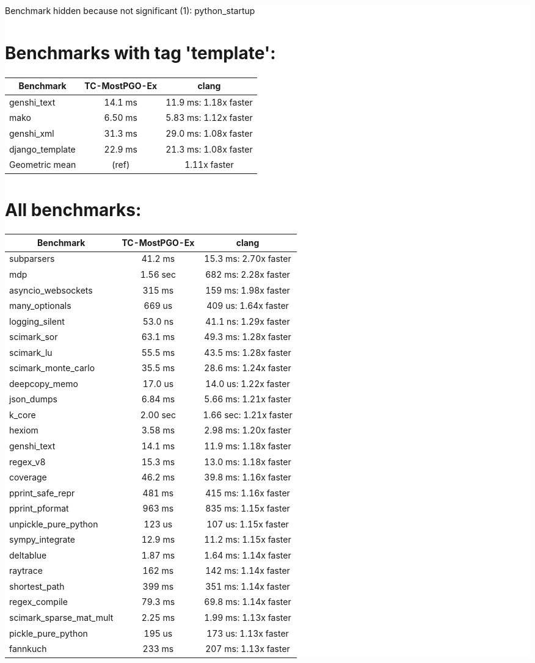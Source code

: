 Benchmark hidden because not significant (1): python_startup

Benchmarks with tag 'template':
===============================

| Benchmark       | TC-MostPGO-Ex | clang                 |
|-----------------|:-------------:|:---------------------:|
| genshi_text     | 14.1 ms       | 11.9 ms: 1.18x faster |
| mako            | 6.50 ms       | 5.83 ms: 1.12x faster |
| genshi_xml      | 31.3 ms       | 29.0 ms: 1.08x faster |
| django_template | 22.9 ms       | 21.3 ms: 1.08x faster |
| Geometric mean  | (ref)         | 1.11x faster          |

All benchmarks:
===============

| Benchmark                  | TC-MostPGO-Ex | clang                  |
|----------------------------|:-------------:|:----------------------:|
| subparsers                 | 41.2 ms       | 15.3 ms: 2.70x faster  |
| mdp                        | 1.56 sec      | 682 ms: 2.28x faster   |
| asyncio_websockets         | 315 ms        | 159 ms: 1.98x faster   |
| many_optionals             | 669 us        | 409 us: 1.64x faster   |
| logging_silent             | 53.0 ns       | 41.1 ns: 1.29x faster  |
| scimark_sor                | 63.1 ms       | 49.3 ms: 1.28x faster  |
| scimark_lu                 | 55.5 ms       | 43.5 ms: 1.28x faster  |
| scimark_monte_carlo        | 35.5 ms       | 28.6 ms: 1.24x faster  |
| deepcopy_memo              | 17.0 us       | 14.0 us: 1.22x faster  |
| json_dumps                 | 6.84 ms       | 5.66 ms: 1.21x faster  |
| k_core                     | 2.00 sec      | 1.66 sec: 1.21x faster |
| hexiom                     | 3.58 ms       | 2.98 ms: 1.20x faster  |
| genshi_text                | 14.1 ms       | 11.9 ms: 1.18x faster  |
| regex_v8                   | 15.3 ms       | 13.0 ms: 1.18x faster  |
| coverage                   | 46.2 ms       | 39.8 ms: 1.16x faster  |
| pprint_safe_repr           | 481 ms        | 415 ms: 1.16x faster   |
| pprint_pformat             | 963 ms        | 835 ms: 1.15x faster   |
| unpickle_pure_python       | 123 us        | 107 us: 1.15x faster   |
| sympy_integrate            | 12.9 ms       | 11.2 ms: 1.15x faster  |
| deltablue                  | 1.87 ms       | 1.64 ms: 1.14x faster  |
| raytrace                   | 162 ms        | 142 ms: 1.14x faster   |
| shortest_path              | 399 ms        | 351 ms: 1.14x faster   |
| regex_compile              | 79.3 ms       | 69.8 ms: 1.14x faster  |
| scimark_sparse_mat_mult    | 2.25 ms       | 1.99 ms: 1.13x faster  |
| pickle_pure_python         | 195 us        | 173 us: 1.13x faster   |
| fannkuch                   | 233 ms        | 207 ms: 1.13x faster   |